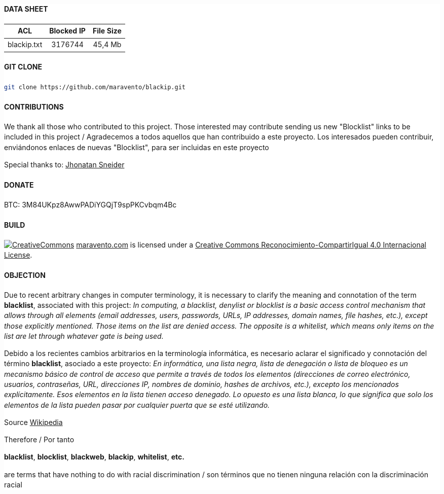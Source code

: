 
#### DATA SHEET

|     ACL     | Blocked IP | File Size |
| :---------: | :--------: | :-------: |
| blackip.txt |  3176744   |  45,4 Mb  |

#### GIT CLONE

```bash
git clone https://github.com/maravento/blackip.git
```

#### CONTRIBUTIONS

We thank all those who contributed to this project. Those interested may contribute sending us new "Blocklist" links to be included in this project / Agradecemos a todos aquellos que han contribuido a este proyecto. Los interesados pueden contribuir, enviándonos enlaces de nuevas "Blocklist", para ser incluidas en este proyecto

Special thanks to: [Jhonatan Sneider](https://github.com/sney2002)

#### DONATE

BTC: 3M84UKpz8AwwPADiYGQjT9spPKCvbqm4Bc

#### BUILD

[![CreativeCommons](https://licensebuttons.net/l/by-sa/4.0/88x31.png)](http://creativecommons.org/licenses/by-sa/4.0/)
[maravento.com](http://www.maravento.com) is licensed under a [Creative Commons Reconocimiento-CompartirIgual 4.0 Internacional License](http://creativecommons.org/licenses/by-sa/4.0/).

#### OBJECTION

Due to recent arbitrary changes in computer terminology, it is necessary to clarify the meaning and connotation of the term **blacklist**, associated with this project: *In computing, a blacklist, denylist or blocklist is a basic access control mechanism that allows through all elements (email addresses, users, passwords, URLs, IP addresses, domain names, file hashes, etc.), except those explicitly mentioned. Those items on the list are denied access. The opposite is a whitelist, which means only items on the list are let through whatever gate is being used.*

Debido a los recientes cambios arbitrarios en la terminología informática, es necesario aclarar el significado y connotación del término **blacklist**, asociado a este proyecto: *En informática, una lista negra, lista de denegación o lista de bloqueo es un mecanismo básico de control de acceso que permite a través de todos los elementos (direcciones de correo electrónico, usuarios, contraseñas, URL, direcciones IP, nombres de dominio, hashes de archivos, etc.), excepto los mencionados explícitamente. Esos elementos en la lista tienen acceso denegado. Lo opuesto es una lista blanca, lo que significa que solo los elementos de la lista pueden pasar por cualquier puerta que se esté utilizando.*

Source [Wikipedia](https://en.wikipedia.org/wiki/Blacklist_(computing))

Therefore / Por tanto

**blacklist**, **blocklist**, **blackweb**, **blackip**, **whitelist**, **etc.**

are terms that have nothing to do with racial discrimination / son términos que no tienen ninguna relación con la discriminación racial
